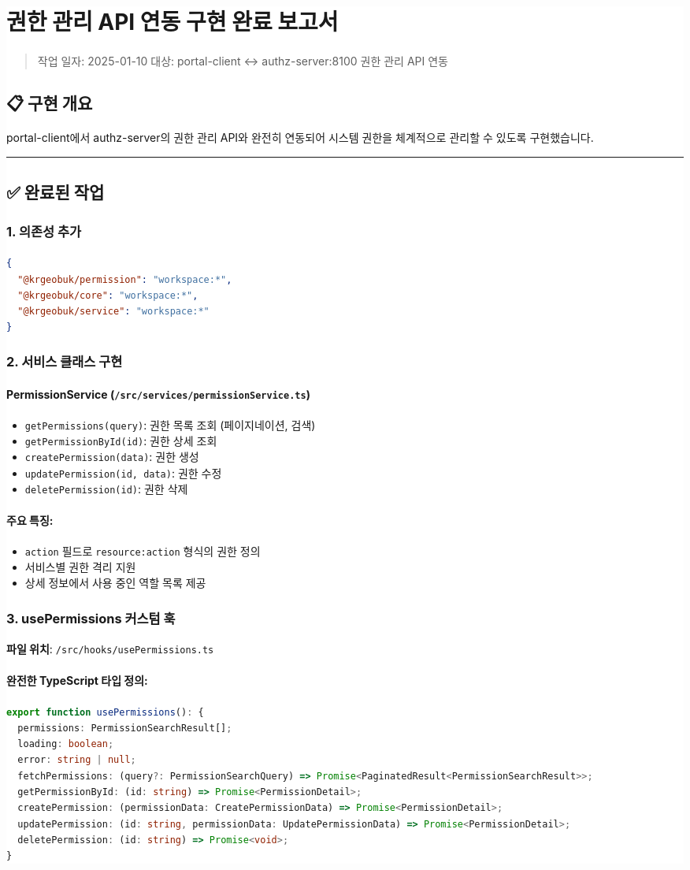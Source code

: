 # 권한 관리 API 연동 구현 완료 보고서

> 작업 일자: 2025-01-10
> 대상: portal-client ↔ authz-server:8100 권한 관리 API 연동

## 📋 구현 개요

portal-client에서 authz-server의 권한 관리 API와 완전히 연동되어 시스템 권한을 체계적으로 관리할 수 있도록 구현했습니다.

---

## ✅ 완료된 작업

### 1. **의존성 추가**
```json
{
  "@krgeobuk/permission": "workspace:*",
  "@krgeobuk/core": "workspace:*",
  "@krgeobuk/service": "workspace:*"
}
```

### 2. **서비스 클래스 구현**

#### **PermissionService** (`/src/services/permissionService.ts`)
- `getPermissions(query)`: 권한 목록 조회 (페이지네이션, 검색)
- `getPermissionById(id)`: 권한 상세 조회
- `createPermission(data)`: 권한 생성
- `updatePermission(id, data)`: 권한 수정
- `deletePermission(id)`: 권한 삭제

#### 주요 특징:
- `action` 필드로 `resource:action` 형식의 권한 정의
- 서비스별 권한 격리 지원
- 상세 정보에서 사용 중인 역할 목록 제공

### 3. **usePermissions 커스텀 훅**
**파일 위치**: `/src/hooks/usePermissions.ts`

#### 완전한 TypeScript 타입 정의:
```typescript
export function usePermissions(): {
  permissions: PermissionSearchResult[];
  loading: boolean;
  error: string | null;
  fetchPermissions: (query?: PermissionSearchQuery) => Promise<PaginatedResult<PermissionSearchResult>>;
  getPermissionById: (id: string) => Promise<PermissionDetail>;
  createPermission: (permissionData: CreatePermissionData) => Promise<PermissionDetail>;
  updatePermission: (id: string, permissionData: UpdatePermissionData) => Promise<PermissionDetail>;
  deletePermission: (id: string) => Promise<void>;
}
```
